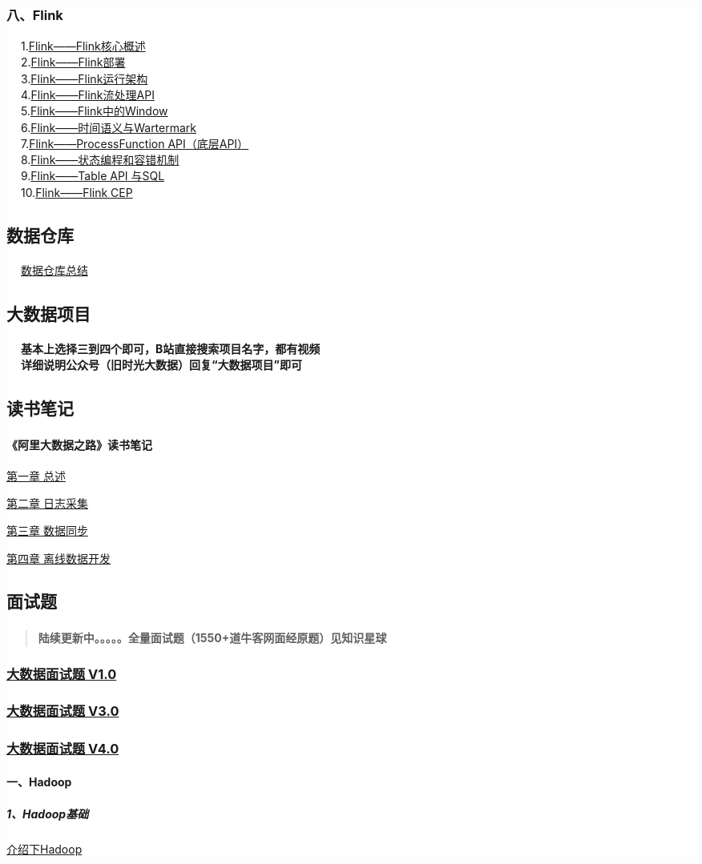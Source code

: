 ### 八、Flink
&emsp; 1.[Flink——Flink核心概述](https://github.com/Dr11ft/BigDataGuide/blob/master/Flink/1%E3%80%81Flink%E6%A6%82%E8%BF%B0.md)   
&emsp; 2.[Flink——Flink部署](https://github.com/Dr11ft/BigDataGuide/blob/master/Flink/2%E3%80%81Flink%E9%83%A8%E7%BD%B2.md)   
&emsp; 3.[Flink——Flink运行架构](https://github.com/Dr11ft/BigDataGuide/blob/master/Flink/3、Flink运行架构.md)   
&emsp; 4.[Flink——Flink流处理API](https://github.com/Dr11ft/BigDataGuide/blob/master/Flink/4%E3%80%81Flink%E6%B5%81%E5%A4%84%E7%90%86API.md)   
&emsp; 5.[Flink——Flink中的Window](https://github.com/Dr11ft/BigDataGuide/blob/master/Flink/5%E3%80%81Flink%E4%B8%AD%E7%9A%84Window.md)   
&emsp; 6.[Flink——时间语义与Wartermark](https://github.com/Dr11ft/BigDataGuide/blob/master/Flink/6、时间语义与Wartermark.md)   
&emsp; 7.[Flink——ProcessFunction API（底层API）](https://github.com/Dr11ft/BigDataGuide/blob/master/Flink/7%E3%80%81ProcessFunction%20API%EF%BC%88%E5%BA%95%E5%B1%82API%EF%BC%89.md)   
&emsp; 8.[Flink——状态编程和容错机制](https://github.com/Dr11ft/BigDataGuide/blob/master/Flink/8%E3%80%81%E7%8A%B6%E6%80%81%E7%BC%96%E7%A8%8B%E5%92%8C%E5%AE%B9%E9%94%99%E6%9C%BA%E5%88%B6.md)   
&emsp; 9.[Flink——Table API 与SQL](https://github.com/Dr11ft/BigDataGuide/blob/master/Flink/9%E3%80%81Table%20API%20%E4%B8%8ESQL.md)   
&emsp; 10.[Flink——Flink CEP](https://github.com/Dr11ft/BigDataGuide/blob/master/Flink/10%E3%80%81Flink%20CEP.md)   

数据仓库
---   
&emsp; [数据仓库总结](https://zhuanlan.zhihu.com/p/371365562)  

大数据项目  
---  
&emsp; **基本上选择三到四个即可，B站直接搜索项目名字，都有视频**  
&emsp; **详细说明公众号（旧时光大数据）回复“大数据项目”即可**  

读书笔记
---   
#### 《阿里大数据之路》读书笔记   
[第一章 总述](https://github.com/MoRan1607/BigDataGuide/blob/master/Docs/%E3%80%8A%E9%98%BF%E9%87%8C%E5%A4%A7%E6%95%B0%E6%8D%AE%E4%B9%8B%E8%B7%AF%E3%80%8B%E8%AF%BB%E4%B9%A6%E7%AC%94%E8%AE%B0%EF%BC%9A%E7%AC%AC%E4%B8%80%E7%AB%A0%20%E6%80%BB%E8%BF%B0.md)    
     
[第二章 日志采集](https://github.com/MoRan1607/BigDataGuide/blob/master/Docs/%E7%AC%AC%E4%BA%8C%E7%AB%A0%EF%BC%9A%E6%97%A5%E5%BF%97%E9%87%87%E9%9B%86.pdf)    

[第三章 数据同步](https://github.com/MoRan1607/BigDataGuide/blob/master/Docs/PDF/%E7%AC%AC%E4%B8%89%E7%AB%A0%EF%BC%9A%E6%95%B0%E6%8D%AE%E5%90%8C%E6%AD%A5.pdf)    

[第四章 离线数据开发](https://github.com/MoRan1607/BigDataGuide/blob/master/Docs/PDF/%E7%AC%AC%E5%9B%9B%E7%AB%A0%EF%BC%9A%E7%A6%BB%E7%BA%BF%E6%95%B0%E6%8D%AE%E5%BC%80%E5%8F%91.pdf)    

面试题
---
> #### 陆续更新中。。。。。全量面试题（1550+道牛客网面经原题）见知识星球
### [大数据面试题 V1.0](https://github.com/MoRan1607/BigDataGuide/blob/master/%E9%9D%A2%E8%AF%95/%E5%A4%A7%E6%95%B0%E6%8D%AE%E9%9D%A2%E8%AF%95%E9%A2%98%20V1.0.md)  
### [大数据面试题 V3.0](https://mp.weixin.qq.com/s/hMcuDEkzH49rfSmGWy_GRg)    
### [大数据面试题 V4.0](https://mp.weixin.qq.com/s/NV90886HAQqBRB1hPNiIPQ)     
#### 一、Hadoop  
##### 1、Hadoop基础
[介绍下Hadoop](https://blog.csdn.net/qq_41544550/article/details/123031348)  